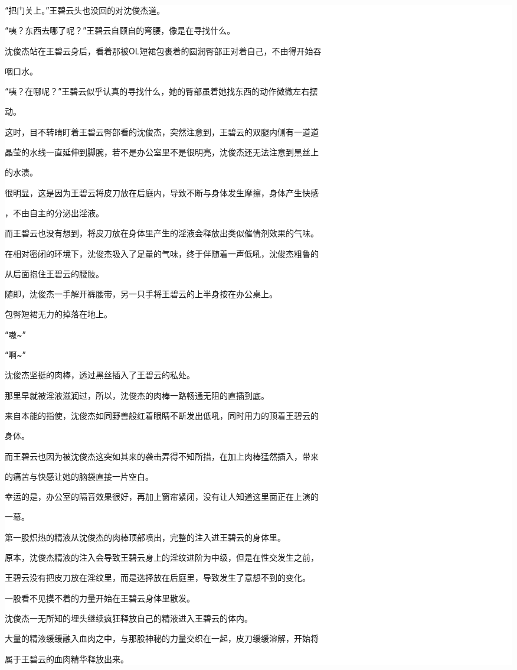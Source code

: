 “把门关上。”王碧云头也没回的对沈俊杰道。

“咦？东西去哪了呢？”王碧云自顾自的弯腰，像是在寻找什么。

沈俊杰站在王碧云身后，看着那被OL短裙包裹着的圆润臀部正对着自己，不由得开始吞

咽口水。

“咦？在哪呢？”王碧云似乎认真的寻找什么，她的臀部虽着她找东西的动作微微左右摆

动。

这时，目不转睛盯着王碧云臀部看的沈俊杰，突然注意到，王碧云的双腿内侧有一道道

晶莹的水线一直延伸到脚腕，若不是办公室里不是很明亮，沈俊杰还无法注意到黑丝上

的水渍。

很明显，这是因为王碧云将皮刀放在后庭内，导致不断与身体发生摩擦，身体产生快感

，不由自主的分泌出淫液。

而王碧云也没有想到，将皮刀放在身体里产生的淫液会释放出类似催情剂效果的气味。

在相对密闭的环境下，沈俊杰吸入了足量的气味，终于伴随着一声低吼，沈俊杰粗鲁的

从后面抱住王碧云的腰肢。

随即，沈俊杰一手解开裤腰带，另一只手将王碧云的上半身按在办公桌上。

包臀短裙无力的掉落在地上。

“嗷~”

“啊~”

沈俊杰坚挺的肉棒，透过黑丝插入了王碧云的私处。

那里早就被淫液滋润过，所以，沈俊杰的肉棒一路畅通无阻的直插到底。

来自本能的指使，沈俊杰如同野兽般红着眼睛不断发出低吼，同时用力的顶着王碧云的

身体。

而王碧云也因为被沈俊杰这突如其来的袭击弄得不知所措，在加上肉棒猛然插入，带来

的痛苦与快感让她的脑袋直接一片空白。

幸运的是，办公室的隔音效果很好，再加上窗帘紧闭，没有让人知道这里面正在上演的

一幕。

第一股炽热的精液从沈俊杰的肉棒顶部喷出，完整的注入进王碧云的身体里。

原本，沈俊杰精液的注入会导致王碧云身上的淫纹进阶为中级，但是在性交发生之前，

王碧云没有把皮刀放在淫纹里，而是选择放在后庭里，导致发生了意想不到的变化。

一股看不见摸不着的力量开始在王碧云身体里散发。

沈俊杰一无所知的埋头继续疯狂释放自己的精液进入王碧云的体内。

大量的精液缓缓融入血肉之中，与那股神秘的力量交织在一起，皮刀缓缓溶解，开始将

属于王碧云的血肉精华释放出来。
